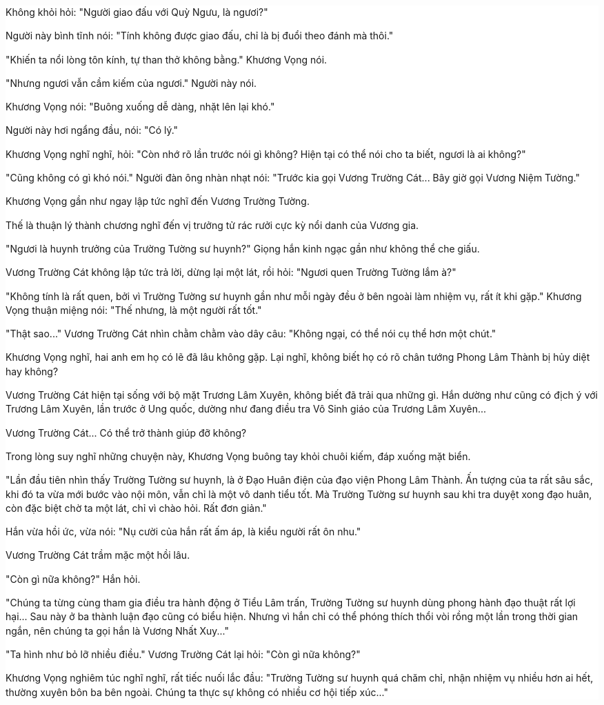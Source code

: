 Không khỏi hỏi: "Người giao đấu với Quỳ Ngưu, là ngươi?"

Người này bình tĩnh nói: "Tính không được giao đấu, chỉ là bị đuổi theo đánh mà thôi."

"Khiến ta nổi lòng tôn kính, tự than thở không bằng." Khương Vọng nói.

"Nhưng ngươi vẫn cầm kiếm của ngươi." Người này nói.

Khương Vọng nói: "Buông xuống dễ dàng, nhặt lên lại khó."

Người này hơi ngẩng đầu, nói: "Có lý."

Khương Vọng nghĩ nghĩ, hỏi: "Còn nhớ rõ lần trước nói gì không? Hiện tại có thể nói cho ta biết, ngươi là ai không?"

"Cũng không có gì khó nói." Người đàn ông nhàn nhạt nói: "Trước kia gọi Vương Trường Cát... Bây giờ gọi Vương Niệm Tường."

Khương Vọng gần như ngay lập tức nghĩ đến Vương Trường Tường.

Thế là thuận lý thành chương nghĩ đến vị trưởng tử rác rưởi cực kỳ nổi danh của Vương gia.

"Ngươi là huynh trưởng của Trường Tường sư huynh?" Giọng hắn kinh ngạc gần như không thể che giấu.

Vương Trường Cát không lập tức trả lời, dừng lại một lát, rồi hỏi: "Ngươi quen Trường Tường lắm à?"

"Không tính là rất quen, bởi vì Trường Tường sư huynh gần như mỗi ngày đều ở bên ngoài làm nhiệm vụ, rất ít khi gặp." Khương Vọng thuận miệng nói: "Thế nhưng, là một người rất tốt."

"Thật sao..." Vương Trường Cát nhìn chằm chằm vào dây câu: "Không ngại, có thể nói cụ thể hơn một chút."

Khương Vọng nghĩ, hai anh em họ có lẽ đã lâu không gặp. Lại nghĩ, không biết họ có rõ chân tướng Phong Lâm Thành bị hủy diệt hay không?

Vương Trường Cát hiện tại sống với bộ mặt Trương Lâm Xuyên, không biết đã trải qua những gì. Hắn dường như cũng có địch ý với Trương Lâm Xuyên, lần trước ở Ung quốc, dường như đang điều tra Vô Sinh giáo của Trương Lâm Xuyên...

Vương Trường Cát... Có thể trở thành giúp đỡ không?

Trong lòng suy nghĩ những chuyện này, Khương Vọng buông tay khỏi chuôi kiếm, đáp xuống mặt biển.

"Lần đầu tiên nhìn thấy Trường Tường sư huynh, là ở Đạo Huân điện của đạo viện Phong Lâm Thành. Ấn tượng của ta rất sâu sắc, khi đó ta vừa mới bước vào nội môn, vẫn chỉ là một vô danh tiểu tốt. Mà Trường Tường sư huynh sau khi tra duyệt xong đạo huân, còn đặc biệt chờ ta một lát, chỉ vì chào hỏi. Rất đơn giản."

Hắn vừa hồi ức, vừa nói: "Nụ cười của hắn rất ấm áp, là kiểu người rất ôn nhu."

Vương Trường Cát trầm mặc một hồi lâu.

"Còn gì nữa không?" Hắn hỏi.

"Chúng ta từng cùng tham gia điều tra hành động ở Tiểu Lâm trấn, Trường Tường sư huynh dùng phong hành đạo thuật rất lợi hại... Sau này ở ba thành luận đạo cũng có biểu hiện. Nhưng vì hắn chỉ có thể phóng thích thổi vòi rồng một lần trong thời gian ngắn, nên chúng ta gọi hắn là Vương Nhất Xuy..."

"Ta hình như bỏ lỡ nhiều điều." Vương Trường Cát lại hỏi: "Còn gì nữa không?"

Khương Vọng nghiêm túc nghĩ nghĩ, rất tiếc nuối lắc đầu: "Trường Tường sư huynh quá chăm chỉ, nhận nhiệm vụ nhiều hơn ai hết, thường xuyên bôn ba bên ngoài. Chúng ta thực sự không có nhiều cơ hội tiếp xúc..."
